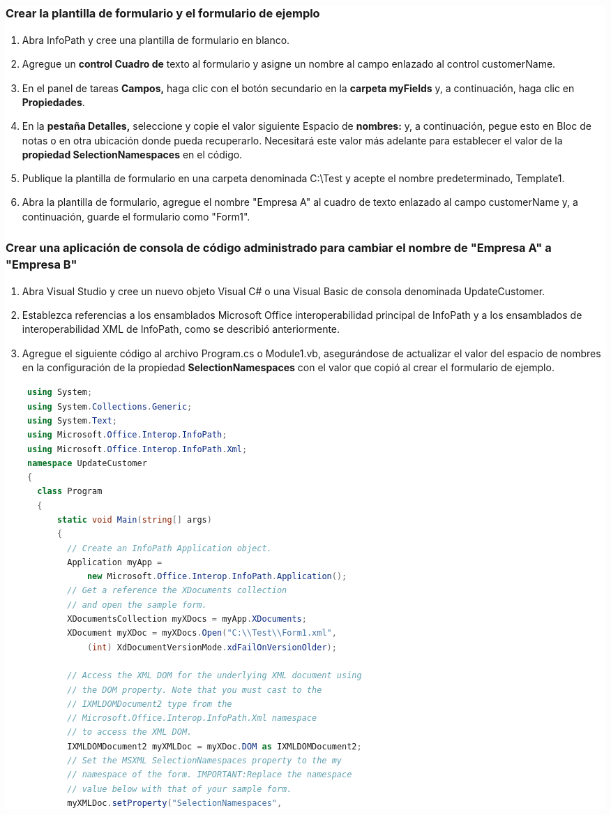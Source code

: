 ### <a name="create-the-sample-form-template-and-form"></a>Crear la plantilla de formulario y el formulario de ejemplo

1. Abra InfoPath y cree una plantilla de formulario en blanco.
    
2. Agregue un **control Cuadro de** texto al formulario y asigne un nombre al campo enlazado al control customerName.
    
3. En el panel de tareas **Campos,** haga clic con el botón secundario en la **carpeta myFields** y, a continuación, haga clic en **Propiedades**.
    
4. En la **pestaña Detalles,** seleccione y copie el valor siguiente Espacio de **nombres:** y, a continuación, pegue esto en Bloc de notas o en otra ubicación donde pueda recuperarlo. Necesitará este valor más adelante para establecer el valor de la **propiedad SelectionNamespaces** en el código. 
    
5. Publique la plantilla de formulario en una carpeta denominada C:\Test y acepte el nombre predeterminado, Template1. 
    
6. Abra la plantilla de formulario, agregue el nombre "Empresa A" al cuadro de texto enlazado al campo customerName y, a continuación, guarde el formulario como "Form1". 
    
### <a name="create-a-managed-code-console-application-to-change-the-name-from-company-a-to-company-b"></a>Crear una aplicación de consola de código administrado para cambiar el nombre de "Empresa A" a "Empresa B"

1. Abra Visual Studio y cree un nuevo objeto Visual C# o una Visual Basic de consola denominada UpdateCustomer.
    
2. Establezca referencias a los ensamblados Microsoft Office interoperabilidad principal de InfoPath y a los ensamblados de interoperabilidad XML de InfoPath, como se describió anteriormente.
    
3. Agregue el siguiente código al archivo Program.cs o Module1.vb, asegurándose de actualizar el valor del espacio de nombres en la configuración de la propiedad **SelectionNamespaces** con el valor que copió al crear el formulario de ejemplo. 
    
   ```cs
    using System;
    using System.Collections.Generic;
    using System.Text;
    using Microsoft.Office.Interop.InfoPath;
    using Microsoft.Office.Interop.InfoPath.Xml;
    namespace UpdateCustomer
    {
      class Program
      {
          static void Main(string[] args)
          {
            // Create an InfoPath Application object.
            Application myApp = 
                new Microsoft.Office.Interop.InfoPath.Application();
            // Get a reference the XDocuments collection 
            // and open the sample form.
            XDocumentsCollection myXDocs = myApp.XDocuments;
            XDocument myXDoc = myXDocs.Open("C:\\Test\\Form1.xml",
                (int) XdDocumentVersionMode.xdFailOnVersionOlder);
            
            // Access the XML DOM for the underlying XML document using
            // the DOM property. Note that you must cast to the 
            // IXMLDOMDocument2 type from the
            // Microsoft.Office.Interop.InfoPath.Xml namespace
            // to access the XML DOM.
            IXMLDOMDocument2 myXMLDoc = myXDoc.DOM as IXMLDOMDocument2;
            // Set the MSXML SelectionNamespaces property to the my
            // namespace of the form. IMPORTANT:Replace the namespace 
            // value below with that of your sample form.
            myXMLDoc.setProperty("SelectionNamespaces",
   ```